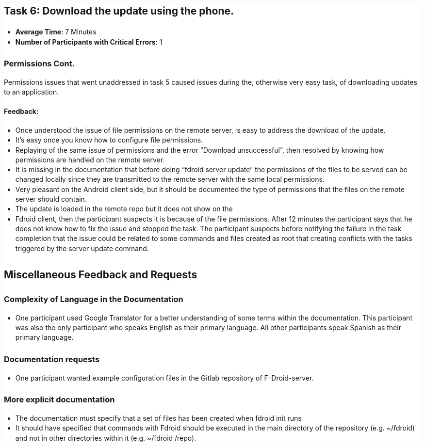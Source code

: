 ## Task 6: Download the update using the phone.

  * **Average Time**: 7 Minutes
  * **Number of Participants with Critical Errors**: 1

### Permissions Cont.

Permissions issues that went unaddressed in task 5 caused issues during the, otherwise very easy task, of downloading updates to an application.

#### Feedback:

  * Once understood the issue of file permissions on the remote server, is easy to address the download of the update.
  * It’s easy once you know how to configure file permissions.
  * Replaying of the same issue of permissions and the error “Download unsuccessful”, then resolved by knowing how permissions are handled on the remote server.
  * It is missing in the documentation that before doing “fdroid server update” the permissions of the files to be served can be changed locally since they are transmitted to the remote server with the same local permissions.
  * Very pleasant on the Android client side, but it should be documented the type of permissions that the files on the remote server should contain.
  * The update is loaded in the remote repo but it does not show on the
  * Fdroid client, then the participant suspects it is because of the file permissions. After 12 minutes the participant says that he does not know how to fix the issue and stopped the task. The participant suspects before notifying the failure in the task completion that the issue could be related to some commands and files created as root that creating conflicts with the tasks triggered by the server update command.</p> 

## Miscellaneous Feedback and Requests

### Complexity of Language in the Documentation

  * One participant used Google Translator for a better understanding of some terms within the documentation. This participant was also the only participant who speaks English as their primary language. All other participants speak Spanish as their primary language.

### Documentation requests

  * One participant wanted example configuration files in the Gitlab repository of F-Droid-server.

### More explicit documentation

  * The documentation must specify that a set of files has been created when fdroid init runs
  * It should have specified that commands with Fdroid should be executed in the main directory of the repository (e.g. ~/fdroid) and not in other directories within it (e.g. ~/fdroid /repo).</p>